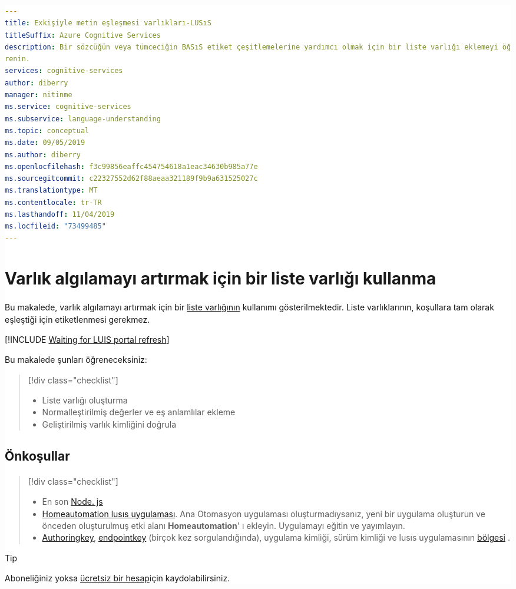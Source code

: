 ```yaml
---
title: Exkişiyle metin eşleşmesi varlıkları-LUSıS
titleSuffix: Azure Cognitive Services
description: Bir sözcüğün veya tümceciğin BASıS etiket çeşitlemelerine yardımcı olmak için bir liste varlığı eklemeyi öğrenin.
services: cognitive-services
author: diberry
manager: nitinme
ms.service: cognitive-services
ms.subservice: language-understanding
ms.topic: conceptual
ms.date: 09/05/2019
ms.author: diberry
ms.openlocfilehash: f3c99856eaffc454754618a1eac34630b985a77e
ms.sourcegitcommit: c22327552d62f88aeaa321189f9b9a631525027c
ms.translationtype: MT
ms.contentlocale: tr-TR
ms.lasthandoff: 11/04/2019
ms.locfileid: "73499485"
---
```

# <a name="use-a-list-entity-to-increase-entity-detection"></a>Varlık algılamayı artırmak için bir liste varlığı kullanma 
Bu makalede, varlık algılamayı artırmak için bir [liste varlığının](luis-concept-entity-types.md) kullanımı gösterilmektedir. Liste varlıklarının, koşullara tam olarak eşleştiği için etiketlenmesi gerekmez.  

[!INCLUDE [Waiting for LUIS portal refresh](./includes/wait-v3-upgrade.md)]

Bu makalede şunları öğreneceksiniz:

> [!div class="checklist"]
> * Liste varlığı oluşturma 
> * Normalleştirilmiş değerler ve eş anlamlılar ekleme
> * Geliştirilmiş varlık kimliğini doğrula

## <a name="prerequisites"></a>Önkoşullar

> [!div class="checklist"]
> * En son [Node. js](https://nodejs.org)
> * [Homeautomation lusıs uygulaması](luis-get-started-create-app.md). Ana Otomasyon uygulaması oluşturmadıysanız, yeni bir uygulama oluşturun ve önceden oluşturulmuş etki alanı **Homeautomation**' ı ekleyin. Uygulamayı eğitin ve yayımlayın. 
> * [Authoringkey](luis-concept-keys.md#authoring-key), [endpointkey](luis-concept-keys.md#endpoint-key) (birçok kez sorgulandığında), uygulama kimliği, sürüm kimliği ve lusıs uygulamasının [bölgesi](luis-reference-regions.md) .

> [!Tip]
> Aboneliğiniz yoksa [ücretsiz bir hesap](https://azure.microsoft.com/free/)için kaydolabilirsiniz.

